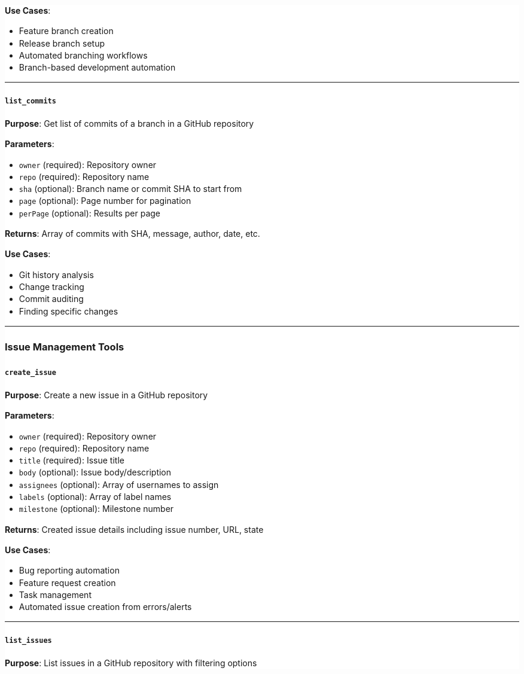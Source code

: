 **Use Cases**:
- Feature branch creation
- Release branch setup
- Automated branching workflows
- Branch-based development automation

---

#### `list_commits`
**Purpose**: Get list of commits of a branch in a GitHub repository

**Parameters**:
- `owner` (required): Repository owner
- `repo` (required): Repository name
- `sha` (optional): Branch name or commit SHA to start from
- `page` (optional): Page number for pagination
- `perPage` (optional): Results per page

**Returns**: Array of commits with SHA, message, author, date, etc.

**Use Cases**:
- Git history analysis
- Change tracking
- Commit auditing
- Finding specific changes

---

### Issue Management Tools

#### `create_issue`
**Purpose**: Create a new issue in a GitHub repository

**Parameters**:
- `owner` (required): Repository owner
- `repo` (required): Repository name
- `title` (required): Issue title
- `body` (optional): Issue body/description
- `assignees` (optional): Array of usernames to assign
- `labels` (optional): Array of label names
- `milestone` (optional): Milestone number

**Returns**: Created issue details including issue number, URL, state

**Use Cases**:
- Bug reporting automation
- Feature request creation
- Task management
- Automated issue creation from errors/alerts

---

#### `list_issues`
**Purpose**: List issues in a GitHub repository with filtering options
